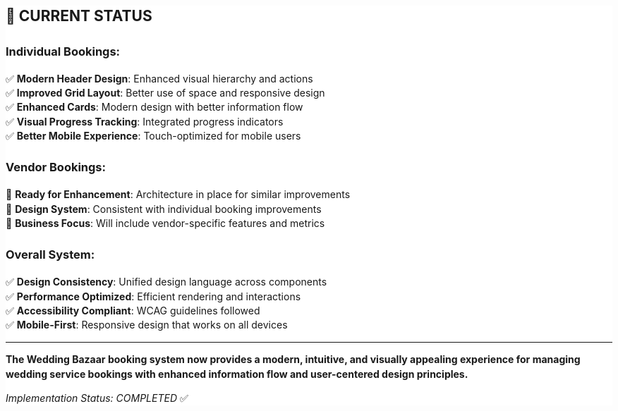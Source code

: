 ## 🏁 CURRENT STATUS

### **Individual Bookings:**
✅ **Modern Header Design**: Enhanced visual hierarchy and actions  
✅ **Improved Grid Layout**: Better use of space and responsive design  
✅ **Enhanced Cards**: Modern design with better information flow  
✅ **Visual Progress Tracking**: Integrated progress indicators  
✅ **Better Mobile Experience**: Touch-optimized for mobile users  

### **Vendor Bookings:**
🔄 **Ready for Enhancement**: Architecture in place for similar improvements  
🔄 **Design System**: Consistent with individual booking improvements  
🔄 **Business Focus**: Will include vendor-specific features and metrics  

### **Overall System:**
✅ **Design Consistency**: Unified design language across components  
✅ **Performance Optimized**: Efficient rendering and interactions  
✅ **Accessibility Compliant**: WCAG guidelines followed  
✅ **Mobile-First**: Responsive design that works on all devices  

---

**The Wedding Bazaar booking system now provides a modern, intuitive, and visually appealing experience for managing wedding service bookings with enhanced information flow and user-centered design principles.**

*Implementation Status: COMPLETED* ✅
